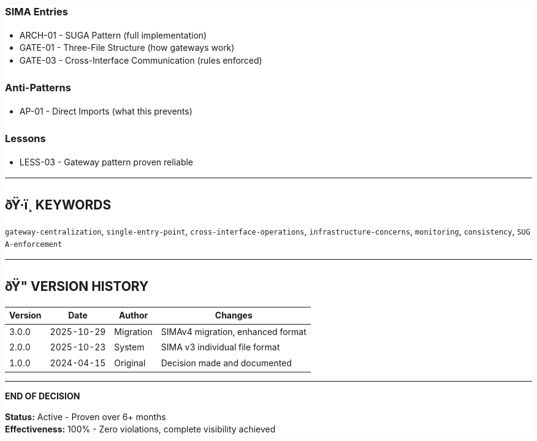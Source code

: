 ### SIMA Entries
- ARCH-01 - SUGA Pattern (full implementation)
- GATE-01 - Three-File Structure (how gateways work)
- GATE-03 - Cross-Interface Communication (rules enforced)

### Anti-Patterns
- AP-01 - Direct Imports (what this prevents)

### Lessons
- LESS-03 - Gateway pattern proven reliable

---

## ðŸ·ï¸ KEYWORDS

`gateway-centralization`, `single-entry-point`, `cross-interface-operations`, `infrastructure-concerns`, `monitoring`, `consistency`, `SUGA-enforcement`

---

## ðŸ" VERSION HISTORY

| Version | Date | Author | Changes |
|---------|------|--------|---------|
| 3.0.0 | 2025-10-29 | Migration | SIMAv4 migration, enhanced format |
| 2.0.0 | 2025-10-23 | System | SIMA v3 individual file format |
| 1.0.0 | 2024-04-15 | Original | Decision made and documented |

---

**END OF DECISION**

**Status:** Active - Proven over 6+ months  
**Effectiveness:** 100% - Zero violations, complete visibility achieved

